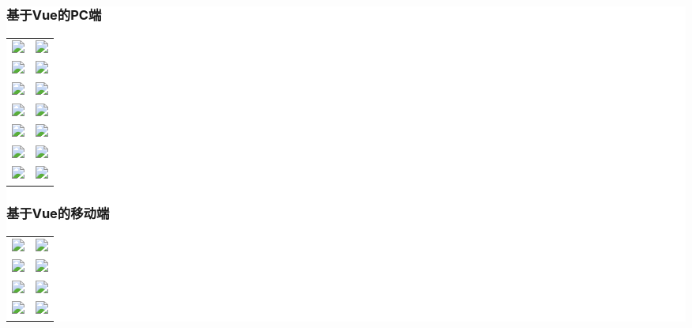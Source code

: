 ### 基于Vue的PC端
<table>
    <tr>
        <td><img src="https://images.gitee.com/uploads/images/2020/1116/153409_2b13c53b_352331.png"/></td>
        <td><img src="https://images.gitee.com/uploads/images/2020/1116/153455_ed3c4b64_352331.png"/></td>
    </tr>
    <tr>
        <td><img src="https://images.gitee.com/uploads/images/2020/1116/153513_6448ba23_352331.png"/></td>
        <td><img src="https://images.gitee.com/uploads/images/2020/1116/153529_a818b611_352331.png"/></td>
    </tr>
    <tr>
        <td><img src="https://images.gitee.com/uploads/images/2020/1116/153547_c18e229c_352331.png"/></td>
        <td><img src="https://images.gitee.com/uploads/images/2020/1116/153603_da9a31f2_352331.png"/></td>
    </tr>
    <tr>
        <td><img src="https://images.gitee.com/uploads/images/2020/1215/175924_d4f8a9ac_352331.png"/></td>
        <td><img src="https://images.gitee.com/uploads/images/2020/1215/175948_a77fa716_352331.png"/></td>
    </tr>
    <tr>
        <td><img src="https://images.gitee.com/uploads/images/2021/0324/163144_7da250d2_352331.png"/></td>
        <td><img src="https://images.gitee.com/uploads/images/2021/0324/163209_772602c4_352331.png"/></td>
    </tr>
    <tr>
        <td><img src="https://images.gitee.com/uploads/images/2021/0324/163237_935cfb98_352331.png"/></td>
        <td><img src="https://images.gitee.com/uploads/images/2021/0324/163258_4e3143a0_352331.png"/></td>
    </tr>
    <tr>
        <td><img src="https://images.gitee.com/uploads/images/2021/0324/163342_5eae1415_352331.png"/></td>
        <td><img src="https://images.gitee.com/uploads/images/2021/0324/163359_69c7a4db_352331.png"/></td>
    </tr>
</table>

### 基于Vue的移动端
<table>
    <tr>
        <td><img src="https://images.gitee.com/uploads/images/2021/0225/134154_6c5f78ad_352331.png"/></td>
        <td><img src="https://images.gitee.com/uploads/images/2021/0225/134216_58f63cf3_352331.png"/></td>
    </tr>
    <tr>
        <td><img src="https://images.gitee.com/uploads/images/2021/0225/134236_7c81bf14_352331.png"/></td>
        <td><img src="https://images.gitee.com/uploads/images/2021/0324/163914_91f69093_352331.png"/></td>
    </tr>
    <tr>
        <td><img src="https://images.gitee.com/uploads/images/2021/0225/134321_56b72e90_352331.png"/></td>
        <td><img src="https://images.gitee.com/uploads/images/2021/0225/134338_e1766f98_352331.png"/></td>
    </tr>
    <tr>
        <td><img src="https://images.gitee.com/uploads/images/2021/0324/163524_9286315d_352331.png"/></td>
        <td><img src="https://images.gitee.com/uploads/images/2021/0324/163541_d2c998a4_352331.png"/></td>